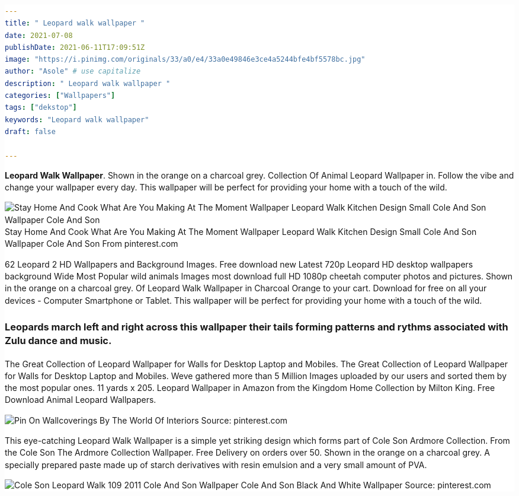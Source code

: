 ```yaml
---
title: " Leopard walk wallpaper "
date: 2021-07-08
publishDate: 2021-06-11T17:09:51Z
image: "https://i.pinimg.com/originals/33/a0/e4/33a0e49846e3ce4a5244bfe4bf5578bc.jpg"
author: "Asole" # use capitalize
description: " Leopard walk wallpaper "
categories: ["Wallpapers"]
tags: ["dekstop"]
keywords: "Leopard walk wallpaper"
draft: false

---
```



**Leopard Walk Wallpaper**. Shown in the orange on a charcoal grey. Collection Of Animal Leopard Wallpaper in. Follow the vibe and change your wallpaper every day. This wallpaper will be perfect for providing your home with a touch of the wild.

![Stay Home And Cook What Are You Making At The Moment Wallpaper Leopard Walk Kitchen Design Small Cole And Son Wallpaper Cole And Son](https://i.pinimg.com/originals/7e/57/59/7e57598d7e95f991fb12861080cea5c1.png "Stay Home And Cook What Are You Making At The Moment Wallpaper Leopard Walk Kitchen Design Small Cole And Son Wallpaper Cole And Son")
Stay Home And Cook What Are You Making At The Moment Wallpaper Leopard Walk Kitchen Design Small Cole And Son Wallpaper Cole And Son From pinterest.com


62 Leopard 2 HD Wallpapers and Background Images. Free download new Latest 720p Leopard HD desktop wallpapers background Wide Most Popular wild animals Images most download full HD 1080p cheetah computer photos and pictures. Shown in the orange on a charcoal grey. Of Leopard Walk Wallpaper in Charcoal Orange to your cart. Download for free on all your devices - Computer Smartphone or Tablet. This wallpaper will be perfect for providing your home with a touch of the wild.

### Leopards march left and right across this wallpaper their tails forming patterns and rythms associated with Zulu dance and music.

The Great Collection of Leopard Wallpaper for Walls for Desktop Laptop and Mobiles. The Great Collection of Leopard Wallpaper for Walls for Desktop Laptop and Mobiles. Weve gathered more than 5 Million Images uploaded by our users and sorted them by the most popular ones. 11 yards x 205. Leopard Wallpaper in Amazon from the Kingdom Home Collection by Milton King. Free Download Animal Leopard Wallpapers.


![Pin On Wallcoverings By The World Of Interiors](https://i.pinimg.com/originals/a9/f1/f2/a9f1f2151bfc726e30ebe848e053a231.jpg "Pin On Wallcoverings By The World Of Interiors")
Source: pinterest.com

This eye-catching Leopard Walk Wallpaper is a simple yet striking design which forms part of Cole Son Ardmore Collection. From the Cole Son The Ardmore Collection Wallpaper. Free Delivery on orders over 50. Shown in the orange on a charcoal grey. A specially prepared paste made up of starch derivatives with resin emulsion and a very small amount of PVA.

![Cole Son Leopard Walk 109 2011 Cole And Son Wallpaper Cole And Son Black And White Wallpaper](https://i.pinimg.com/originals/3d/44/e1/3d44e1e79a22731c622bd88a0d758712.jpg "Cole Son Leopard Walk 109 2011 Cole And Son Wallpaper Cole And Son Black And White Wallpaper")
Source: pinterest.com

